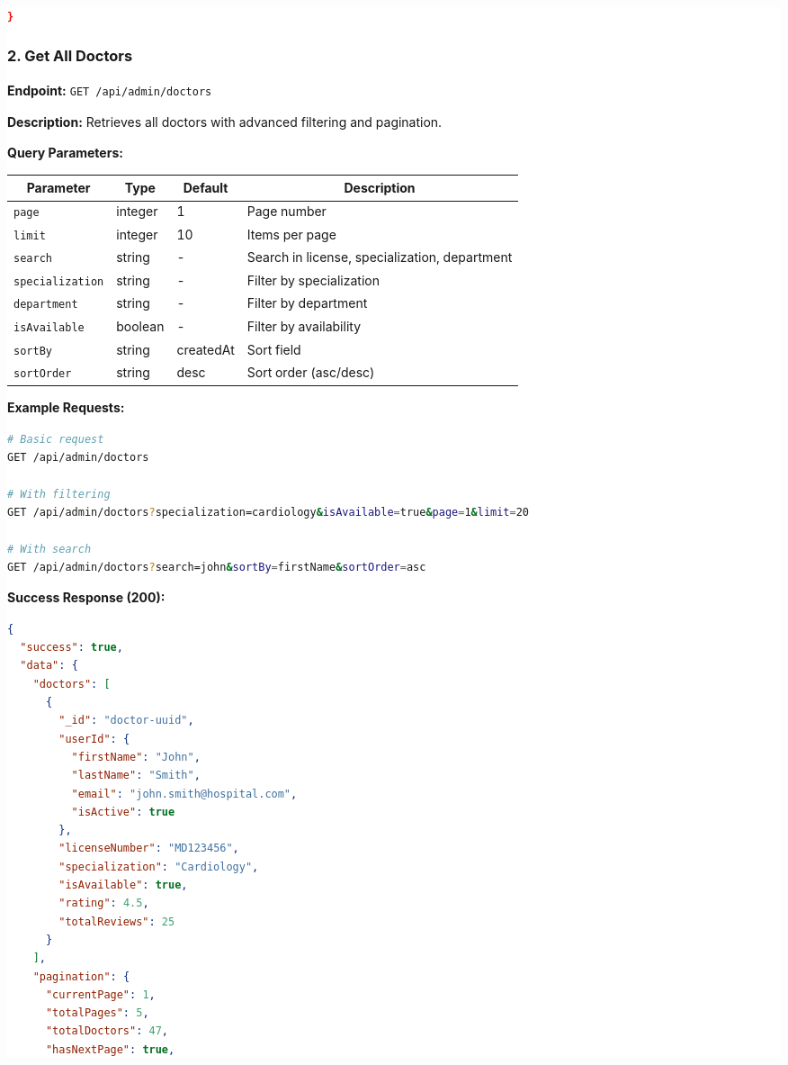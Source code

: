 ```json
}
```

### 2. Get All Doctors

**Endpoint:** `GET /api/admin/doctors`

**Description:** Retrieves all doctors with advanced filtering and pagination.

**Query Parameters:**

| Parameter | Type | Default | Description |
|-----------|------|---------|-------------|
| `page` | integer | 1 | Page number |
| `limit` | integer | 10 | Items per page |
| `search` | string | - | Search in license, specialization, department |
| `specialization` | string | - | Filter by specialization |
| `department` | string | - | Filter by department |
| `isAvailable` | boolean | - | Filter by availability |
| `sortBy` | string | createdAt | Sort field |
| `sortOrder` | string | desc | Sort order (asc/desc) |

**Example Requests:**
```bash
# Basic request
GET /api/admin/doctors

# With filtering
GET /api/admin/doctors?specialization=cardiology&isAvailable=true&page=1&limit=20

# With search
GET /api/admin/doctors?search=john&sortBy=firstName&sortOrder=asc
```

**Success Response (200):**
```json
{
  "success": true,
  "data": {
    "doctors": [
      {
        "_id": "doctor-uuid",
        "userId": {
          "firstName": "John",
          "lastName": "Smith",
          "email": "john.smith@hospital.com",
          "isActive": true
        },
        "licenseNumber": "MD123456",
        "specialization": "Cardiology",
        "isAvailable": true,
        "rating": 4.5,
        "totalReviews": 25
      }
    ],
    "pagination": {
      "currentPage": 1,
      "totalPages": 5,
      "totalDoctors": 47,
      "hasNextPage": true,
```